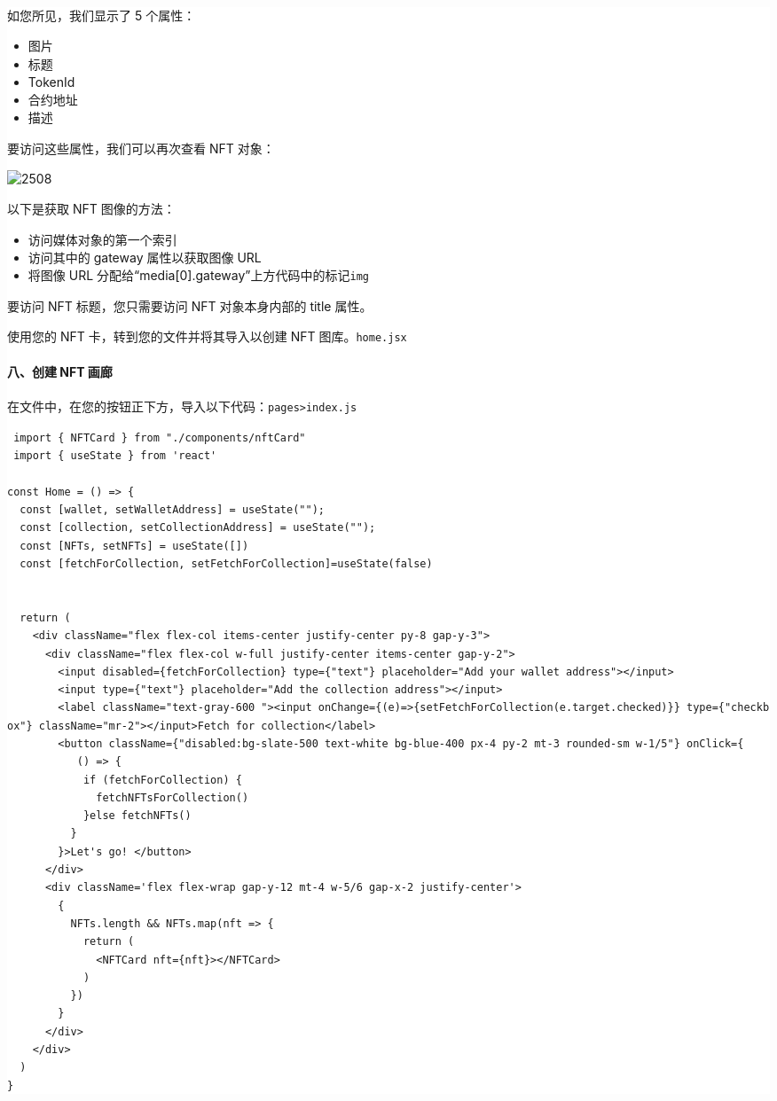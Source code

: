 如您所见，我们显示了 5 个属性：

- 图片
- 标题
- TokenId
- 合约地址
- 描述

要访问这些属性，我们可以再次查看 NFT 对象：

![2508](https://files.readme.io/05d3fb3-nftObject.png)

以下是获取 NFT 图像的方法：

- 访问媒体对象的第一个索引
- 访问其中的 gateway 属性以获取图像 URL
- 将图像 URL 分配给“media[0].gateway”上方代码中的标记`img`

要访问 NFT 标题，您只需要访问 NFT 对象本身内部的 title 属性。

使用您的 NFT 卡，转到您的文件并将其导入以创建 NFT 图库。`home.jsx`

#### 八、创建 NFT 画廊

在文件中，在您的按钮正下方，导入以下代码：`pages>index.js`

```
 import { NFTCard } from "./components/nftCard"
 import { useState } from 'react'

const Home = () => {
  const [wallet, setWalletAddress] = useState("");
  const [collection, setCollectionAddress] = useState("");
  const [NFTs, setNFTs] = useState([])
  const [fetchForCollection, setFetchForCollection]=useState(false)


  return (
    <div className="flex flex-col items-center justify-center py-8 gap-y-3">
      <div className="flex flex-col w-full justify-center items-center gap-y-2">
        <input disabled={fetchForCollection} type={"text"} placeholder="Add your wallet address"></input>
        <input type={"text"} placeholder="Add the collection address"></input>
        <label className="text-gray-600 "><input onChange={(e)=>{setFetchForCollection(e.target.checked)}} type={"checkbox"} className="mr-2"></input>Fetch for collection</label>
        <button className={"disabled:bg-slate-500 text-white bg-blue-400 px-4 py-2 mt-3 rounded-sm w-1/5"} onClick={
           () => {
            if (fetchForCollection) {
              fetchNFTsForCollection()
            }else fetchNFTs()
          }
        }>Let's go! </button>
      </div>
      <div className='flex flex-wrap gap-y-12 mt-4 w-5/6 gap-x-2 justify-center'>
        {
          NFTs.length && NFTs.map(nft => {
            return (
              <NFTCard nft={nft}></NFTCard>
            )
          })
        }
      </div>
    </div>
  )
}

```